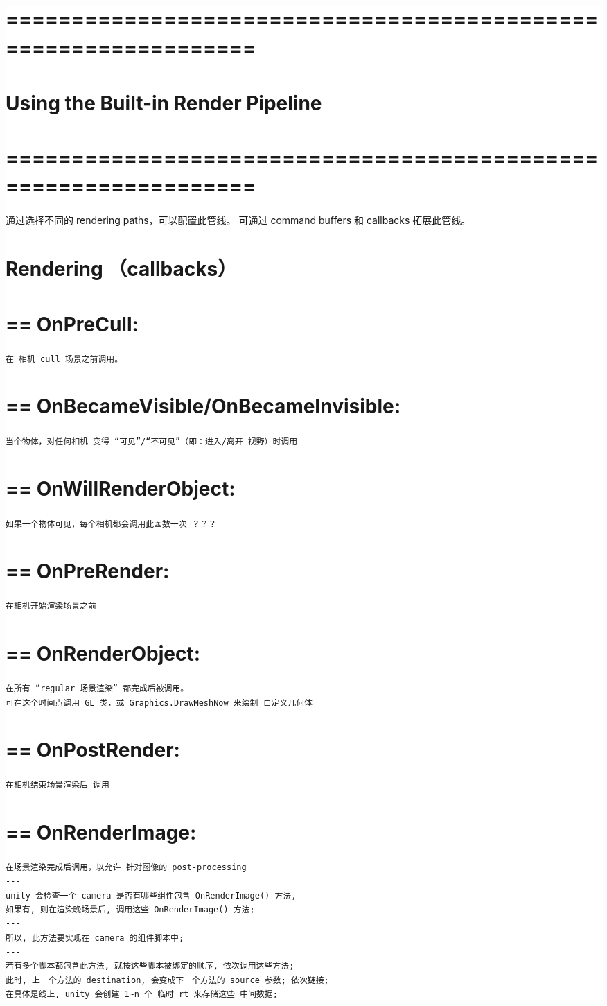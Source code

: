 # ================================================================ #
#        Using the Built-in Render Pipeline
# ================================================================ #

通过选择不同的 rendering paths，可以配置此管线。
可通过 command buffers 和 callbacks 拓展此管线。

# Rendering （callbacks）
# == OnPreCull: 
    在 相机 cull 场景之前调用。

# == OnBecameVisible/OnBecameInvisible:
    当个物体，对任何相机 变得 “可见”/“不可见”（即：进入/离开 视野）时调用

# == OnWillRenderObject:
    如果一个物体可见，每个相机都会调用此函数一次 ？？？

# == OnPreRender:
    在相机开始渲染场景之前

# == OnRenderObject: 
    在所有 “regular 场景渲染” 都完成后被调用。
    可在这个时间点调用 GL 类，或 Graphics.DrawMeshNow 来绘制 自定义几何体

# == OnPostRender: 
    在相机结束场景渲染后 调用

# == OnRenderImage: 
    在场景渲染完成后调用，以允许 针对图像的 post-processing
    ---
    unity 会检查一个 camera 是否有哪些组件包含 OnRenderImage() 方法,
    如果有, 则在渲染晚场景后, 调用这些 OnRenderImage() 方法;
    ---
    所以, 此方法要实现在 camera 的组件脚本中;
    ---
    若有多个脚本都包含此方法, 就按这些脚本被绑定的顺序, 依次调用这些方法;
    此时, 上一个方法的 destination, 会变成下一个方法的 source 参数; 依次链接;
    在具体是线上, unity 会创建 1~n 个 临时 rt 来存储这些 中间数据;
